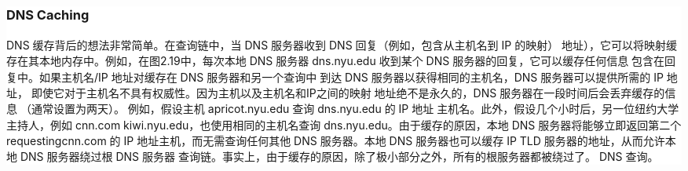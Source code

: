 ### DNS Caching

DNS 缓存背后的想法非常简单。在查询链中，当
DNS 服务器收到 DNS 回复（例如，包含从主机名到 IP 的映射）
地址），它可以将映射缓存在其本地内存中。例如，在图2.19中，每次本地
DNS 服务器 dns.nyu.edu 收到某个 DNS 服务器的回复，它可以缓存任何信息
包含在回复中。如果主机名/IP 地址对缓存在 DNS 服务器和另一个查询中
到达 DNS 服务器以获得相同的主机名，DNS 服务器可以提供所需的 IP 地址，
即使它对于主机名不具有权威性。因为主机以及主机名和IP之间的映射
地址绝不是永久的，DNS 服务器在一段时间后会丢弃缓存的信息
（通常设置为两天）。
例如，假设主机 apricot.nyu.edu 查询 dns.nyu.edu 的 IP 地址
主机名。此外，假设几个小时后，另一位纽约大学主持人，例如 cnn.com
kiwi.nyu.edu，也使用相同的主机名查询 dns.nyu.edu。由于缓存的原因，本地
DNS 服务器将能够立即返回第二个 requestingcnn.com 的 IP 地址主机，而无需查询任何其他 DNS 服务器。本地 DNS 服务器也可以缓存 IP
TLD 服务器的地址，从而允许本地 DNS 服务器绕过根 DNS 服务器
查询链。事实上，由于缓存的原因，除了极小部分之外，所有的根服务器都被绕过了。
DNS 查询。


